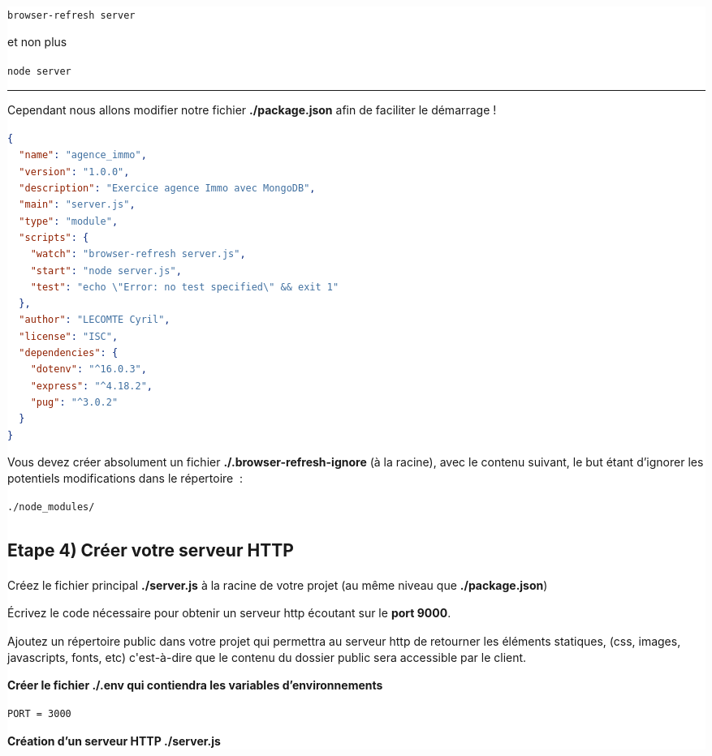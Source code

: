`browser-refresh server`

et non plus

`node server`

---

Cependant nous allons modifier notre fichier **./package.json** afin de faciliter le démarrage !

```json
{
  "name": "agence_immo",
  "version": "1.0.0",
  "description": "Exercice agence Immo avec MongoDB",
  "main": "server.js",
  "type": "module",
  "scripts": {
    "watch": "browser-refresh server.js",
    "start": "node server.js",
    "test": "echo \"Error: no test specified\" && exit 1"
  },
  "author": "LECOMTE Cyril",
  "license": "ISC",
  "dependencies": {
    "dotenv": "^16.0.3",
    "express": "^4.18.2",
    "pug": "^3.0.2"
  }
}
```

Vous devez créer absolument un fichier **./.browser-refresh-ignore** (à la racine), avec le contenu suivant, le but étant d’ignorer les potentiels modifications dans le répertoire  :

```makefile
./node_modules/
```

## Etape 4) Créer votre serveur HTTP

Créez le fichier principal **./server.js** à la racine de votre projet (au même niveau que **./package.json**)

Écrivez le code nécessaire pour obtenir un serveur http écoutant sur le **port 9000**.

Ajoutez un répertoire public dans votre projet qui permettra au serveur http de retourner les éléments statiques, (css, images, javascripts, fonts, etc) c'est-à-dire que le contenu du dossier public sera accessible par le client.

**Créer le fichier ./.env qui contiendra les variables d’environnements**

```
PORT = 3000
```

**Création d’un serveur HTTP ./server.js**
